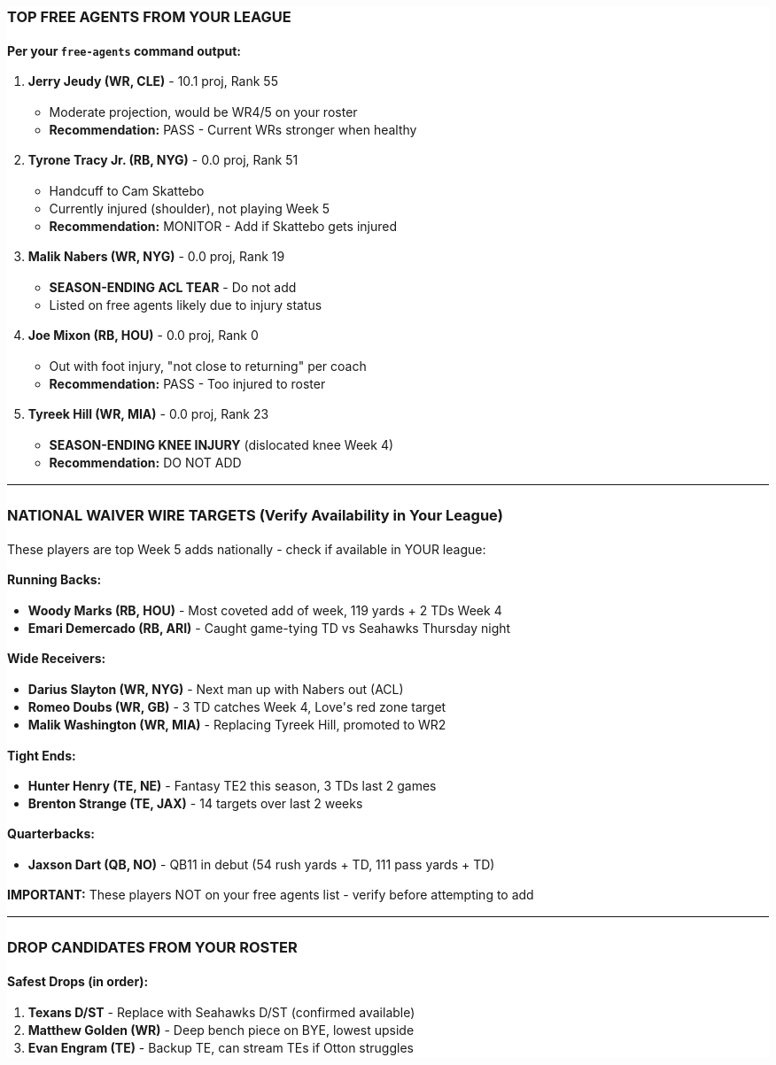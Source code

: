### TOP FREE AGENTS FROM YOUR LEAGUE

**Per your `free-agents` command output:**

1. **Jerry Jeudy (WR, CLE)** - 10.1 proj, Rank 55
   - Moderate projection, would be WR4/5 on your roster
   - **Recommendation:** PASS - Current WRs stronger when healthy

2. **Tyrone Tracy Jr. (RB, NYG)** - 0.0 proj, Rank 51
   - Handcuff to Cam Skattebo
   - Currently injured (shoulder), not playing Week 5
   - **Recommendation:** MONITOR - Add if Skattebo gets injured

3. **Malik Nabers (WR, NYG)** - 0.0 proj, Rank 19
   - **SEASON-ENDING ACL TEAR** - Do not add
   - Listed on free agents likely due to injury status

4. **Joe Mixon (RB, HOU)** - 0.0 proj, Rank 0
   - Out with foot injury, "not close to returning" per coach
   - **Recommendation:** PASS - Too injured to roster

5. **Tyreek Hill (WR, MIA)** - 0.0 proj, Rank 23
   - **SEASON-ENDING KNEE INJURY** (dislocated knee Week 4)
   - **Recommendation:** DO NOT ADD

---

### NATIONAL WAIVER WIRE TARGETS (Verify Availability in Your League)

These players are top Week 5 adds nationally - check if available in YOUR league:

**Running Backs:**
- **Woody Marks (RB, HOU)** - Most coveted add of week, 119 yards + 2 TDs Week 4
- **Emari Demercado (RB, ARI)** - Caught game-tying TD vs Seahawks Thursday night

**Wide Receivers:**
- **Darius Slayton (WR, NYG)** - Next man up with Nabers out (ACL)
- **Romeo Doubs (WR, GB)** - 3 TD catches Week 4, Love's red zone target
- **Malik Washington (WR, MIA)** - Replacing Tyreek Hill, promoted to WR2

**Tight Ends:**
- **Hunter Henry (TE, NE)** - Fantasy TE2 this season, 3 TDs last 2 games
- **Brenton Strange (TE, JAX)** - 14 targets over last 2 weeks

**Quarterbacks:**
- **Jaxson Dart (QB, NO)** - QB11 in debut (54 rush yards + TD, 111 pass yards + TD)

**IMPORTANT:** These players NOT on your free agents list - verify before attempting to add

---

### DROP CANDIDATES FROM YOUR ROSTER

**Safest Drops (in order):**
1. **Texans D/ST** - Replace with Seahawks D/ST (confirmed available)
2. **Matthew Golden (WR)** - Deep bench piece on BYE, lowest upside
3. **Evan Engram (TE)** - Backup TE, can stream TEs if Otton struggles
